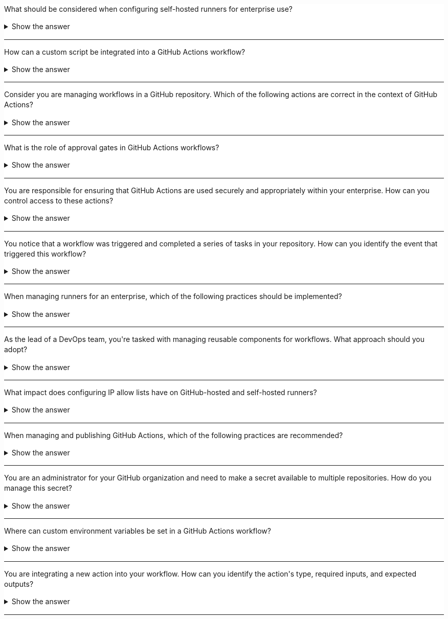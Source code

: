 What should be considered when configuring self-hosted runners for enterprise use?
<details><summary>Show the answer</summary></details>

---
How can a custom script be integrated into a GitHub Actions workflow?
<details><summary>Show the answer</summary></details>

---
Consider you are managing workflows in a GitHub repository.
Which of the following actions are correct in the context of GitHub Actions?
<details><summary>Show the answer</summary></details>

---
What is the role of approval gates in GitHub Actions workflows?
<details><summary>Show the answer</summary></details>

---
You are responsible for ensuring that GitHub Actions are used securely and appropriately within your enterprise.
How can you control access to these actions?
<details><summary>Show the answer</summary></details>

---
You notice that a workflow was triggered and completed a series of tasks in your repository. How can you identify the event that triggered this workflow?
<details><summary>Show the answer</summary></details>

---
When managing runners for an enterprise, which of the following practices should be implemented?
<details><summary>Show the answer</summary></details>

---
As the lead of a DevOps team, you're tasked with managing reusable components for workflows. What approach should you adopt?
<details><summary>Show the answer</summary></details>

---
What impact does configuring IP allow lists have on GitHub-hosted and self-hosted runners?
<details><summary>Show the answer</summary></details>

---
When managing and publishing GitHub Actions, which of the following practices are recommended?
<details><summary>Show the answer</summary></details>

---
You are an administrator for your GitHub organization and need to make a secret available to multiple repositories. How do you manage this secret?
<details><summary>Show the answer</summary></details>

---
Where can custom environment variables be set in a GitHub Actions workflow?
<details><summary>Show the answer</summary></details>

---
You are integrating a new action into your workflow. How can you identify the action's type, required inputs, and expected outputs?
<details><summary>Show the answer</summary></details>

---